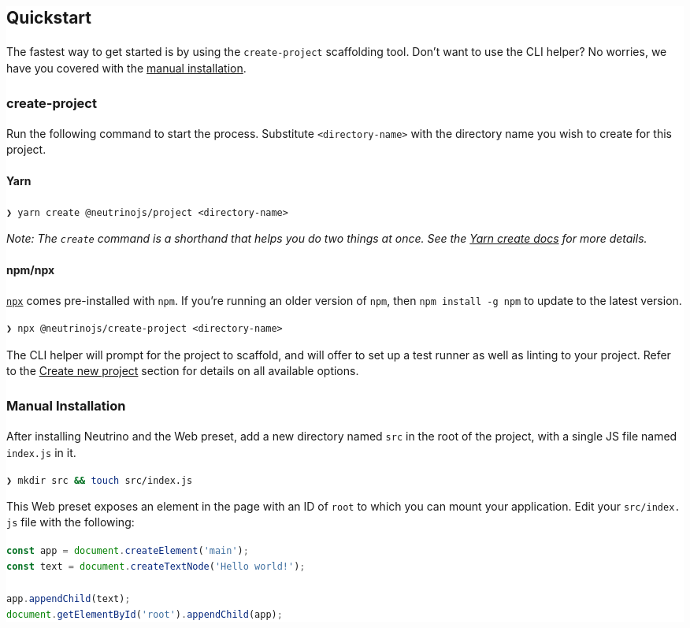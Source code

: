 ## Quickstart

The fastest way to get started is by using the `create-project` scaffolding tool.
Don’t want to use the CLI helper? No worries, we have you covered with the [manual installation](#manual-installation).

### create-project

Run the following command to start the process. Substitute `<directory-name>` with the directory name you wish to create
for this project.


#### Yarn

```
❯ yarn create @neutrinojs/project <directory-name>
```

_Note: The `create` command is a shorthand that helps you do two things at once. See the [Yarn create docs](https://yarnpkg.com/lang/en/docs/cli/create/) for more details._

#### npm/npx

[`npx`](https://github.com/zkat/npx) comes pre-installed with `npm`. If you’re running an older version of `npm`, then
`npm install -g npm` to update to the latest version.

```
❯ npx @neutrinojs/create-project <directory-name>
```

The CLI helper will prompt for the project to scaffold, and will offer to set
up a test runner as well as linting to your project. Refer to the [Create new project](https://neutrinojs.org/installation/create-new-project/) section
for details on all available options.

### Manual Installation

After installing Neutrino and the Web preset, add a new directory named `src` in the root of the project, with
a single JS file named `index.js` in it.

```bash
❯ mkdir src && touch src/index.js
```

This Web preset exposes an element in the page with an ID of `root` to which you can mount your application. Edit
your `src/index.js` file with the following:

```js
const app = document.createElement('main');
const text = document.createTextNode('Hello world!');

app.appendChild(text);
document.getElementById('root').appendChild(app);
```
